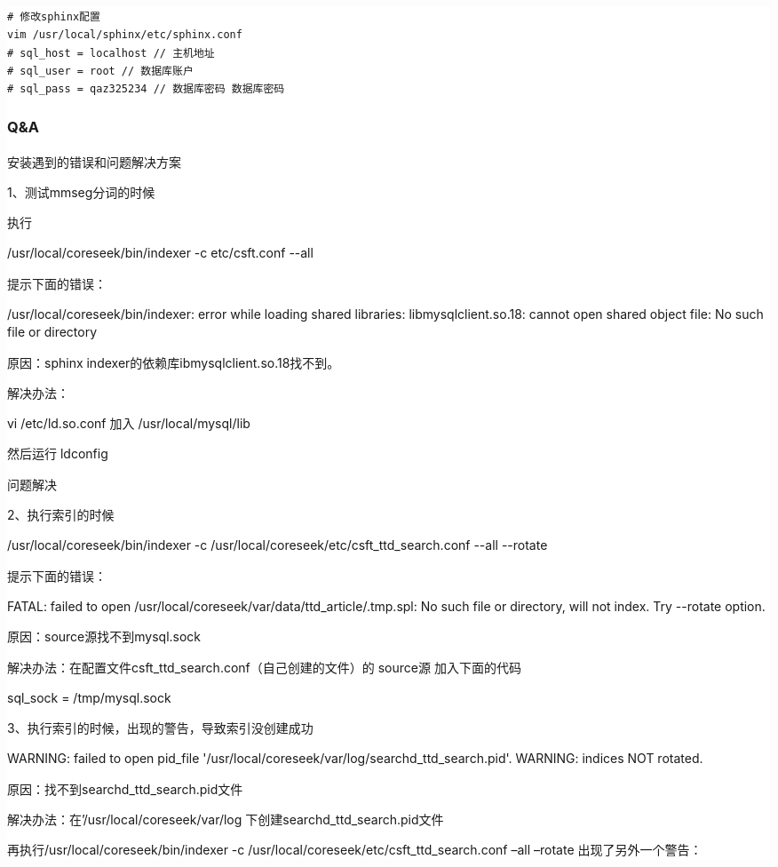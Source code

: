 ```
# 修改sphinx配置
vim /usr/local/sphinx/etc/sphinx.conf
# sql_host = localhost // 主机地址
# sql_user = root // 数据库账户
# sql_pass = qaz325234 // 数据库密码 数据库密码
```

### Q&A

安装遇到的错误和问题解决方案


1、测试mmseg分词的时候

执行

/usr/local/coreseek/bin/indexer -c etc/csft.conf --all

提示下面的错误：

/usr/local/coreseek/bin/indexer: error while loading shared libraries: libmysqlclient.so.18: cannot open shared object file: No such file or directory

原因：sphinx indexer的依赖库ibmysqlclient.so.18找不到。

解决办法：

vi /etc/ld.so.conf
加入 /usr/local/mysql/lib

然后运行 ldconfig

问题解决

2、执行索引的时候

/usr/local/coreseek/bin/indexer -c /usr/local/coreseek/etc/csft_ttd_search.conf --all --rotate

提示下面的错误：


FATAL: failed to open /usr/local/coreseek/var/data/ttd_article/.tmp.spl: No such file or directory, will not index. Try --rotate option.

原因：source源找不到mysql.sock

解决办法：在配置文件csft_ttd_search.conf（自己创建的文件）的 source源 加入下面的代码

sql_sock   = /tmp/mysql.sock

3、执行索引的时候，出现的警告，导致索引没创建成功


WARNING: failed to open pid_file '/usr/local/coreseek/var/log/searchd_ttd_search.pid'.
WARNING: indices NOT rotated.

原因：找不到searchd_ttd_search.pid文件

解决办法：在’/usr/local/coreseek/var/log 下创建searchd_ttd_search.pid文件

再执行/usr/local/coreseek/bin/indexer -c /usr/local/coreseek/etc/csft_ttd_search.conf –all –rotate
出现了另外一个警告：
